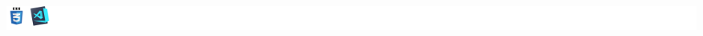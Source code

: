   <code><img title="CSS" height="25" src="images/css.svg"></code>
  <code><img title="Visual Studio Code" height="25" src="images/vscode.png"></code>